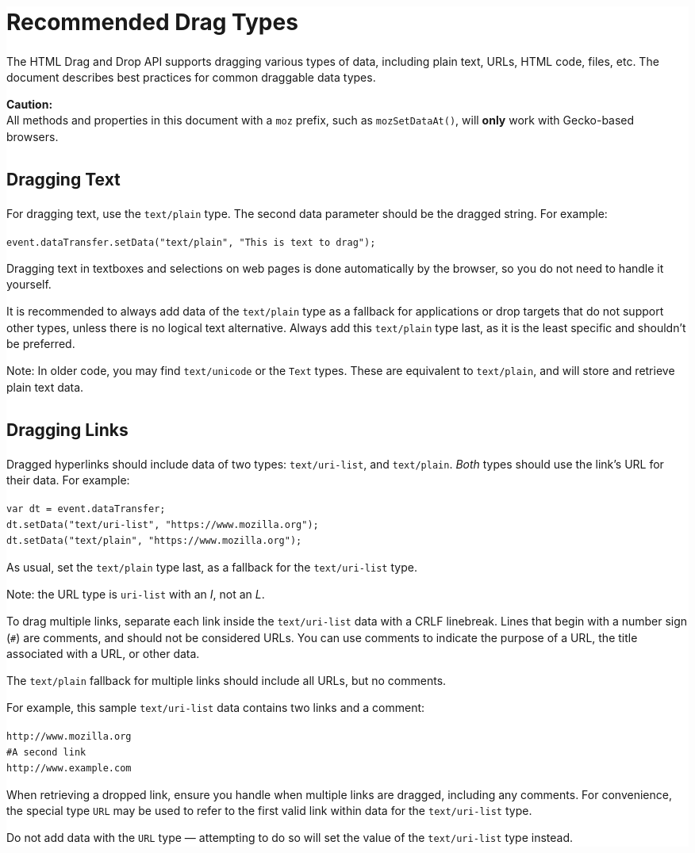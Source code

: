 Recommended Drag Types
======================

The HTML Drag and Drop API supports dragging various types of data, including plain text, URLs, HTML code, files, etc. The document describes best practices for common draggable data types.

**Caution:**  
All methods and properties in this document with a `moz` prefix, such as `mozSetDataAt()`, will **only** work with Gecko-based browsers.

Dragging Text
-------------

For dragging text, use the `text/plain` type. The second data parameter should be the dragged string. For example:

    event.dataTransfer.setData("text/plain", "This is text to drag");

Dragging text in textboxes and selections on web pages is done automatically by the browser, so you do not need to handle it yourself.

It is recommended to always add data of the `text/plain` type as a fallback for applications or drop targets that do not support other types, unless there is no logical text alternative. Always add this `text/plain` type last, as it is the least specific and shouldn’t be preferred.

Note: In older code, you may find `text/unicode` or the `Text` types. These are equivalent to `text/plain`, and will store and retrieve plain text data.

Dragging Links
--------------

Dragged hyperlinks should include data of two types: `text/uri-list`, and `text/plain`. *Both* types should use the link’s URL for their data. For example:

    var dt = event.dataTransfer;
    dt.setData("text/uri-list", "https://www.mozilla.org");
    dt.setData("text/plain", "https://www.mozilla.org");

As usual, set the `text/plain` type last, as a fallback for the `text/uri-list` type.

Note: the URL type is `uri-list` with an *I*, not an *L*.

To drag multiple links, separate each link inside the `text/uri-list` data with a CRLF linebreak. Lines that begin with a number sign (`#`) are comments, and should not be considered URLs. You can use comments to indicate the purpose of a URL, the title associated with a URL, or other data.

The `text/plain` fallback for multiple links should include all URLs, but no comments.

For example, this sample `text/uri-list` data contains two links and a comment:

    http://www.mozilla.org
    #A second link
    http://www.example.com

When retrieving a dropped link, ensure you handle when multiple links are dragged, including any comments. For convenience, the special type `URL` may be used to refer to the first valid link within data for the `text/uri-list` type.

Do not add data with the `URL` type — attempting to do so will set the value of the `text/uri-list` type instead.
